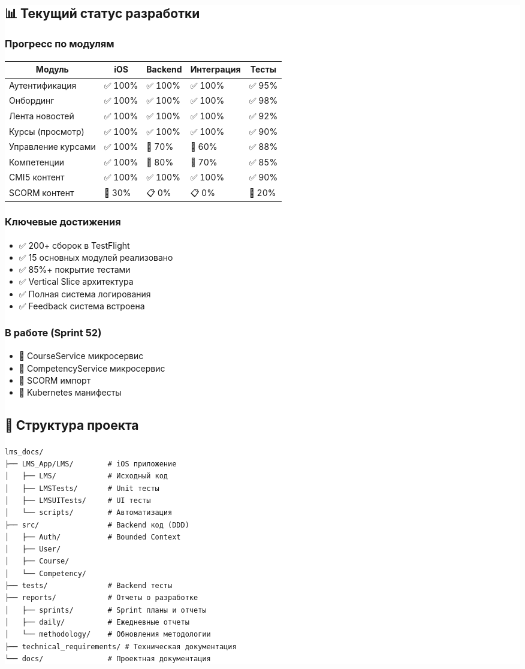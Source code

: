 ## 📊 Текущий статус разработки

### Прогресс по модулям

| Модуль | iOS | Backend | Интеграция | Тесты |
|--------|-----|---------|------------|-------|
| Аутентификация | ✅ 100% | ✅ 100% | ✅ 100% | ✅ 95% |
| Онбординг | ✅ 100% | ✅ 100% | ✅ 100% | ✅ 98% |
| Лента новостей | ✅ 100% | ✅ 100% | ✅ 100% | ✅ 92% |
| Курсы (просмотр) | ✅ 100% | ✅ 100% | ✅ 100% | ✅ 90% |
| Управление курсами | ✅ 100% | 🚧 70% | 🚧 60% | ✅ 88% |
| Компетенции | ✅ 100% | 🚧 80% | 🚧 70% | ✅ 85% |
| CMI5 контент | ✅ 100% | ✅ 100% | ✅ 100% | ✅ 90% |
| SCORM контент | 🚧 30% | 📋 0% | 📋 0% | 🚧 20% |

### Ключевые достижения
- ✅ 200+ сборок в TestFlight
- ✅ 15 основных модулей реализовано
- ✅ 85%+ покрытие тестами
- ✅ Vertical Slice архитектура
- ✅ Полная система логирования
- ✅ Feedback система встроена

### В работе (Sprint 52)
- 🚧 CourseService микросервис
- 🚧 CompetencyService микросервис
- 🚧 SCORM импорт
- 🚧 Kubernetes манифесты

## 📁 Структура проекта

```
lms_docs/
├── LMS_App/LMS/        # iOS приложение
│   ├── LMS/            # Исходный код
│   ├── LMSTests/       # Unit тесты
│   ├── LMSUITests/     # UI тесты
│   └── scripts/        # Автоматизация
├── src/                # Backend код (DDD)
│   ├── Auth/           # Bounded Context
│   ├── User/           
│   ├── Course/         
│   └── Competency/     
├── tests/              # Backend тесты
├── reports/            # Отчеты о разработке
│   ├── sprints/        # Sprint планы и отчеты
│   ├── daily/          # Ежедневные отчеты
│   └── methodology/    # Обновления методологии
├── technical_requirements/ # Техническая документация
└── docs/               # Проектная документация
```
